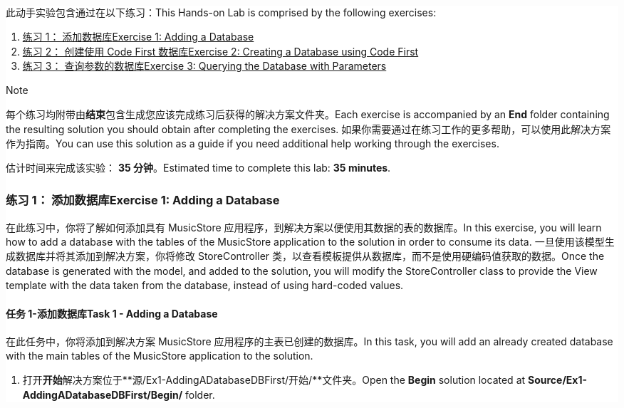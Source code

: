 <span data-ttu-id="11ad3-139">此动手实验包含通过在以下练习：</span><span class="sxs-lookup"><span data-stu-id="11ad3-139">This Hands-on Lab is comprised by the following exercises:</span></span>

1. [<span data-ttu-id="11ad3-140">练习 1： 添加数据库</span><span class="sxs-lookup"><span data-stu-id="11ad3-140">Exercise 1: Adding a Database</span></span>](#Exercise1)
2. [<span data-ttu-id="11ad3-141">练习 2： 创建使用 Code First 数据库</span><span class="sxs-lookup"><span data-stu-id="11ad3-141">Exercise 2: Creating a Database using Code First</span></span>](#Exercise2)
3. [<span data-ttu-id="11ad3-142">练习 3： 查询参数的数据库</span><span class="sxs-lookup"><span data-stu-id="11ad3-142">Exercise 3: Querying the Database with Parameters</span></span>](#Exercise3)

> [!NOTE]
> <span data-ttu-id="11ad3-143">每个练习均附带由**结束**包含生成您应该完成练习后获得的解决方案文件夹。</span><span class="sxs-lookup"><span data-stu-id="11ad3-143">Each exercise is accompanied by an **End** folder containing the resulting solution you should obtain after completing the exercises.</span></span> <span data-ttu-id="11ad3-144">如果你需要通过在练习工作的更多帮助，可以使用此解决方案作为指南。</span><span class="sxs-lookup"><span data-stu-id="11ad3-144">You can use this solution as a guide if you need additional help working through the exercises.</span></span>


<span data-ttu-id="11ad3-145">估计时间来完成该实验： **35 分钟**。</span><span class="sxs-lookup"><span data-stu-id="11ad3-145">Estimated time to complete this lab: **35 minutes**.</span></span>

<a id="Exercise1"></a>

<a id="Exercise_1_Adding_a_Database"></a>
### <a name="exercise-1-adding-a-database"></a><span data-ttu-id="11ad3-146">练习 1： 添加数据库</span><span class="sxs-lookup"><span data-stu-id="11ad3-146">Exercise 1: Adding a Database</span></span>

<span data-ttu-id="11ad3-147">在此练习中，你将了解如何添加具有 MusicStore 应用程序，到解决方案以便使用其数据的表的数据库。</span><span class="sxs-lookup"><span data-stu-id="11ad3-147">In this exercise, you will learn how to add a database with the tables of the MusicStore application to the solution in order to consume its data.</span></span> <span data-ttu-id="11ad3-148">一旦使用该模型生成数据库并将其添加到解决方案，你将修改 StoreController 类，以查看模板提供从数据库，而不是使用硬编码值获取的数据。</span><span class="sxs-lookup"><span data-stu-id="11ad3-148">Once the database is generated with the model, and added to the solution, you will modify the StoreController class to provide the View template with the data taken from the database, instead of using hard-coded values.</span></span>

<a id="Ex1Task1"></a>

<a id="Task_1_-_Adding_a_Database"></a>
#### <a name="task-1---adding-a-database"></a><span data-ttu-id="11ad3-149">任务 1-添加数据库</span><span class="sxs-lookup"><span data-stu-id="11ad3-149">Task 1 - Adding a Database</span></span>

<span data-ttu-id="11ad3-150">在此任务中，你将添加到解决方案 MusicStore 应用程序的主表已创建的数据库。</span><span class="sxs-lookup"><span data-stu-id="11ad3-150">In this task, you will add an already created database with the main tables of the MusicStore application to the solution.</span></span>

1. <span data-ttu-id="11ad3-151">打开**开始**解决方案位于**源/Ex1-AddingADatabaseDBFirst/开始/**文件夹。</span><span class="sxs-lookup"><span data-stu-id="11ad3-151">Open the **Begin** solution located at **Source/Ex1-AddingADatabaseDBFirst/Begin/** folder.</span></span>

